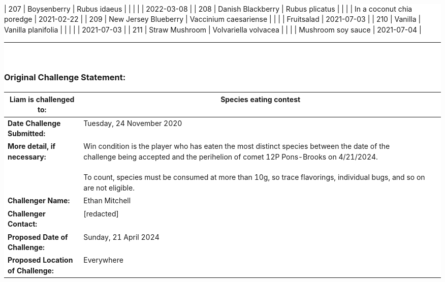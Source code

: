 | 207 | Boysenberry                  | Rubus idaeus                                               |          |              |          |                                                               | 2022-03-08 |
| 208 | Danish Blackberry            | Rubus plicatus                                             |          |              |          | In a coconut chia poredge                                     | 2021-02-22 |
| 209 | New Jersey Blueberry         | Vaccinium caesariense                                      |          |              |          | Fruitsalad                                                    | 2021-07-03 |
| 210 | Vanilla                      | Vanilla planifolia                                         |          |              |          |                                                               | 2021-07-03 |
| 211 | Straw Mushroom               | Volvariella volvacea                                       |          |              |          | Mushroom soy sauce                                            | 2021-07-04 |


---

<br>

### Original Challenge Statement: 

| Liam is challenged to:                | Species eating contest                                                                                                                                                                                                                                                                                       |
| ----------------------------------- | --- |
| **Date Challenge Submitted:**       | Tuesday, 24 November 2020                                                                                                                                                                                                                                                                                    |
| **More detail, if necessary:**      | Win condition is the player who has eaten the most distinct species between the date of the challenge being accepted and the perihelion of comet 12P Pons-Brooks on 4/21/2024.<br><br>To count, species must be consumed at more than 10g, so trace flavorings, individual bugs, and so on are not eligible. |
| **Challenger Name:**                | Ethan Mitchell                                                                                                                                                                                                                                                                                               |
| **Challenger Contact:**             | [redacted]                                                                                                                                                                                                                                                      |
| **Proposed Date of Challenge:**     | Sunday, 21 April 2024                                                                                                                                                                                                                                                                                        |
| **Proposed Location of Challenge:** | Everywhere                                                                                                                                                                                                                                                                                                   |

